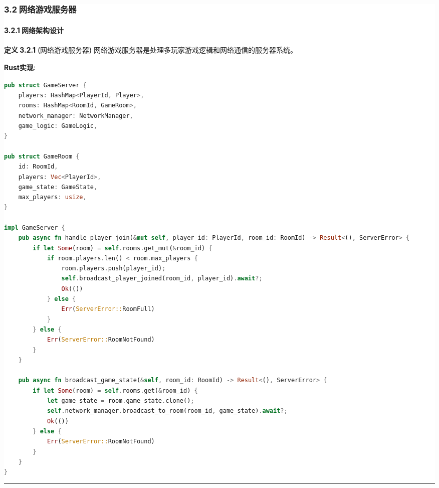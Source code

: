 ### 3.2 网络游戏服务器

#### 3.2.1 网络架构设计

**定义 3.2.1** (网络游戏服务器)
网络游戏服务器是处理多玩家游戏逻辑和网络通信的服务器系统。

**Rust实现**:

```rust
pub struct GameServer {
    players: HashMap<PlayerId, Player>,
    rooms: HashMap<RoomId, GameRoom>,
    network_manager: NetworkManager,
    game_logic: GameLogic,
}

pub struct GameRoom {
    id: RoomId,
    players: Vec<PlayerId>,
    game_state: GameState,
    max_players: usize,
}

impl GameServer {
    pub async fn handle_player_join(&mut self, player_id: PlayerId, room_id: RoomId) -> Result<(), ServerError> {
        if let Some(room) = self.rooms.get_mut(&room_id) {
            if room.players.len() < room.max_players {
                room.players.push(player_id);
                self.broadcast_player_joined(room_id, player_id).await?;
                Ok(())
            } else {
                Err(ServerError::RoomFull)
            }
        } else {
            Err(ServerError::RoomNotFound)
        }
    }
    
    pub async fn broadcast_game_state(&self, room_id: RoomId) -> Result<(), ServerError> {
        if let Some(room) = self.rooms.get(&room_id) {
            let game_state = room.game_state.clone();
            self.network_manager.broadcast_to_room(room_id, game_state).await?;
            Ok(())
        } else {
            Err(ServerError::RoomNotFound)
        }
    }
}
```

---
